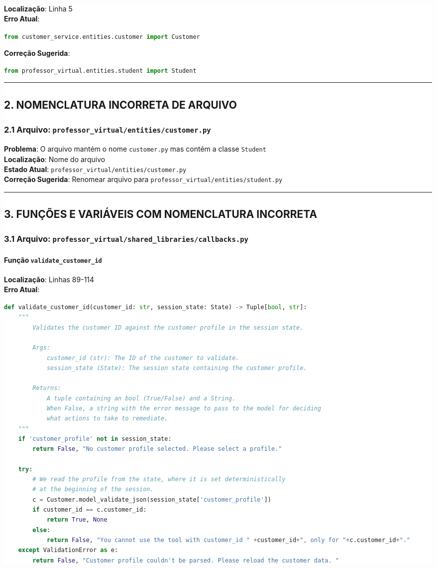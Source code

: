 **Localização**: Linha 5  
**Erro Atual**:
```python
from customer_service.entities.customer import Customer
```

**Correção Sugerida**:
```python
from professor_virtual.entities.student import Student
```

---

## 2. NOMENCLATURA INCORRETA DE ARQUIVO

### 2.1 Arquivo: `professor_virtual/entities/customer.py`

**Problema**: O arquivo mantém o nome `customer.py` mas contém a classe `Student`  
**Localização**: Nome do arquivo  
**Estado Atual**: `professor_virtual/entities/customer.py`  
**Correção Sugerida**: Renomear arquivo para `professor_virtual/entities/student.py`

---

## 3. FUNÇÕES E VARIÁVEIS COM NOMENCLATURA INCORRETA

### 3.1 Arquivo: `professor_virtual/shared_libraries/callbacks.py`

#### Função `validate_customer_id`
**Localização**: Linhas 89-114  
**Erro Atual**:
```python
def validate_customer_id(customer_id: str, session_state: State) -> Tuple[bool, str]:
    """
        Validates the customer ID against the customer profile in the session state.
        
        Args:
            customer_id (str): The ID of the customer to validate.
            session_state (State): The session state containing the customer profile.
        
        Returns:
            A tuple containing an bool (True/False) and a String. 
            When False, a string with the error message to pass to the model for deciding
            what actions to take to remediate.
    """
    if 'customer_profile' not in session_state:
        return False, "No customer profile selected. Please select a profile."

    try:
        # We read the profile from the state, where it is set deterministically
        # at the beginning of the session.
        c = Customer.model_validate_json(session_state['customer_profile'])
        if customer_id == c.customer_id:
            return True, None
        else:
            return False, "You cannot use the tool with customer_id " +customer_id+", only for "+c.customer_id+"."
    except ValidationError as e:
        return False, "Customer profile couldn't be parsed. Please reload the customer data. "
```
